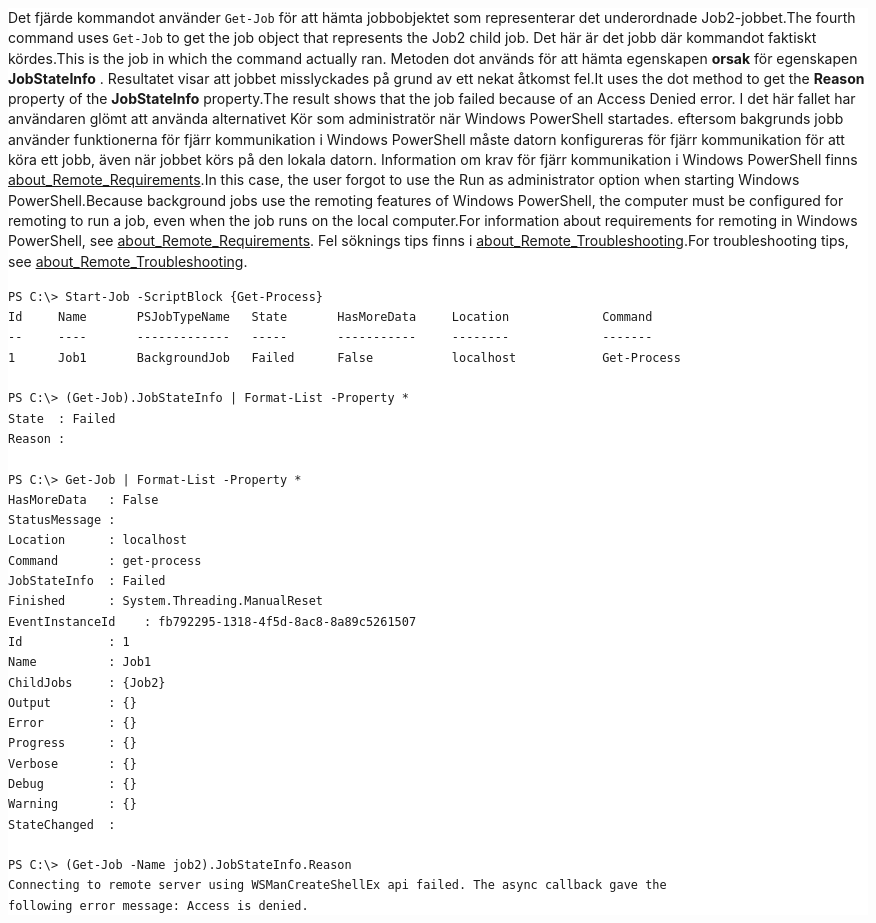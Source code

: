 <span data-ttu-id="8fb24-192">Det fjärde kommandot använder `Get-Job` för att hämta jobbobjektet som representerar det underordnade Job2-jobbet.</span><span class="sxs-lookup"><span data-stu-id="8fb24-192">The fourth command uses `Get-Job` to get the job object that represents the Job2 child job.</span></span> <span data-ttu-id="8fb24-193">Det här är det jobb där kommandot faktiskt kördes.</span><span class="sxs-lookup"><span data-stu-id="8fb24-193">This is the job in which the command actually ran.</span></span> <span data-ttu-id="8fb24-194">Metoden dot används för att hämta egenskapen **orsak** för egenskapen **JobStateInfo** . Resultatet visar att jobbet misslyckades på grund av ett nekat åtkomst fel.</span><span class="sxs-lookup"><span data-stu-id="8fb24-194">It uses the dot method to get the **Reason** property of the **JobStateInfo** property.The result shows that the job failed because of an Access Denied error.</span></span> <span data-ttu-id="8fb24-195">I det här fallet har användaren glömt att använda alternativet Kör som administratör när Windows PowerShell startades. eftersom bakgrunds jobb använder funktionerna för fjärr kommunikation i Windows PowerShell måste datorn konfigureras för fjärr kommunikation för att köra ett jobb, även när jobbet körs på den lokala datorn. Information om krav för fjärr kommunikation i Windows PowerShell finns [about_Remote_Requirements](./about/about_Remote_Requirements.md).</span><span class="sxs-lookup"><span data-stu-id="8fb24-195">In this case, the user forgot to use the Run as administrator option when starting Windows PowerShell.Because background jobs use the remoting features of Windows PowerShell, the computer must be configured for remoting to run a job, even when the job runs on the local computer.For information about requirements for remoting in Windows PowerShell, see [about_Remote_Requirements](./about/about_Remote_Requirements.md).</span></span> <span data-ttu-id="8fb24-196">Fel söknings tips finns i [about_Remote_Troubleshooting](./about/about_Remote_Troubleshooting.md).</span><span class="sxs-lookup"><span data-stu-id="8fb24-196">For troubleshooting tips, see [about_Remote_Troubleshooting](./about/about_Remote_Troubleshooting.md).</span></span>

```
PS C:\> Start-Job -ScriptBlock {Get-Process}
Id     Name       PSJobTypeName   State       HasMoreData     Location             Command
--     ----       -------------   -----       -----------     --------             -------
1      Job1       BackgroundJob   Failed      False           localhost            Get-Process

PS C:\> (Get-Job).JobStateInfo | Format-List -Property *
State  : Failed
Reason :

PS C:\> Get-Job | Format-List -Property *
HasMoreData   : False
StatusMessage :
Location      : localhost
Command       : get-process
JobStateInfo  : Failed
Finished      : System.Threading.ManualReset
EventInstanceId    : fb792295-1318-4f5d-8ac8-8a89c5261507
Id            : 1
Name          : Job1
ChildJobs     : {Job2}
Output        : {}
Error         : {}
Progress      : {}
Verbose       : {}
Debug         : {}
Warning       : {}
StateChanged  :

PS C:\> (Get-Job -Name job2).JobStateInfo.Reason
Connecting to remote server using WSManCreateShellEx api failed. The async callback gave the
following error message: Access is denied.
```
